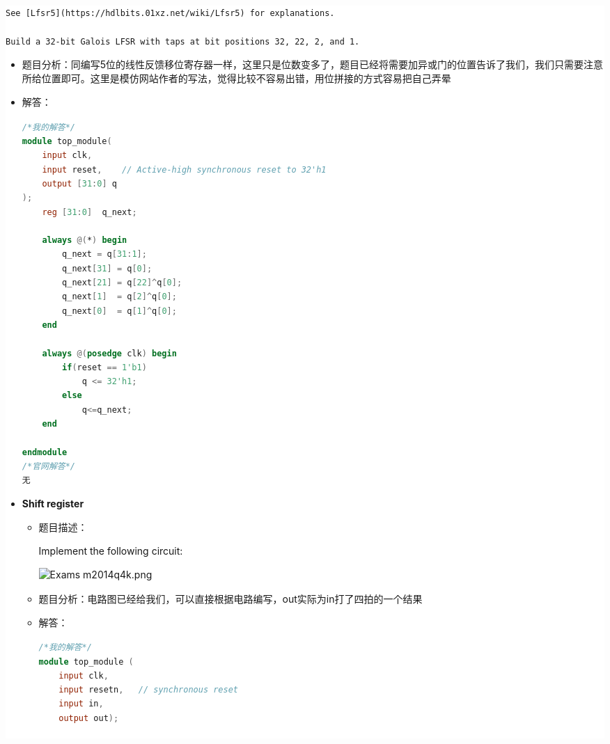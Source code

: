     See [Lfsr5](https://hdlbits.01xz.net/wiki/Lfsr5) for explanations.

    Build a 32-bit Galois LFSR with taps at bit positions 32, 22, 2, and 1.

  + 题目分析：同编写5位的线性反馈移位寄存器一样，这里只是位数变多了，题目已经将需要加异或门的位置告诉了我们，我们只需要注意所给位置即可。这里是模仿网站作者的写法，觉得比较不容易出错，用位拼接的方式容易把自己弄晕

  + 解答：

    ```verilog
    /*我的解答*/
    module top_module(
        input clk,
        input reset,    // Active-high synchronous reset to 32'h1
        output [31:0] q
    ); 
        reg	[31:0]	q_next;
        
        always @(*) begin
            q_next = q[31:1];
            q_next[31] = q[0];
            q_next[21] = q[22]^q[0];
            q_next[1]  = q[2]^q[0];
            q_next[0]  = q[1]^q[0];
        end
        
        always @(posedge clk) begin
            if(reset == 1'b1)
                q <= 32'h1;
            else
                q<=q_next;
        end
    
    endmodule
    /*官网解答*/
    无
    ```

    

+ **Shift register**

  + 题目描述：

    Implement the following circuit:

    ![Exams m2014q4k.png](https://hdlbits.01xz.net/mw/images/1/15/Exams_m2014q4k.png)

  + 题目分析：电路图已经给我们，可以直接根据电路编写，out实际为in打了四拍的一个结果

  + 解答：

    ```verilog
    /*我的解答*/
    module top_module (
        input clk,
        input resetn,   // synchronous reset
        input in,
        output out);
        